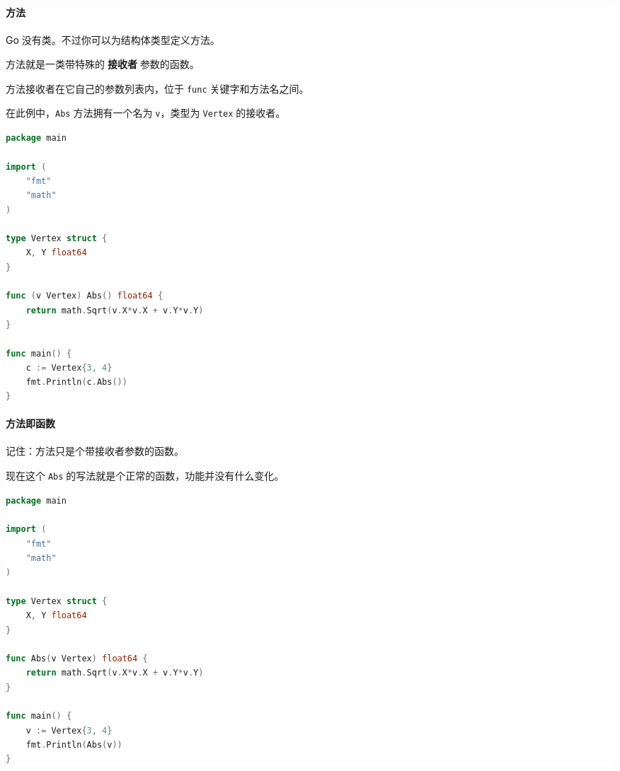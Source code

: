 #### 方法

Go 没有类。不过你可以为结构体类型定义方法。

方法就是一类带特殊的 **接收者** 参数的函数。

方法接收者在它自己的参数列表内，位于 `func` 关键字和方法名之间。

在此例中，`Abs` 方法拥有一个名为 `v`，类型为 `Vertex` 的接收者。

```go
package main

import (
	"fmt"
	"math"
)

type Vertex struct {
	X, Y float64
}

func (v Vertex) Abs() float64 {
	return math.Sqrt(v.X*v.X + v.Y*v.Y)
}

func main() {
	c := Vertex{3, 4}
	fmt.Println(c.Abs())
}
```

#### 方法即函数

记住：方法只是个带接收者参数的函数。

现在这个 `Abs` 的写法就是个正常的函数，功能并没有什么变化。

```go
package main

import (
	"fmt"
	"math"
)

type Vertex struct {
	X, Y float64
}

func Abs(v Vertex) float64 {
	return math.Sqrt(v.X*v.X + v.Y*v.Y)
}

func main() {
	v := Vertex{3, 4}
	fmt.Println(Abs(v))
}
```
